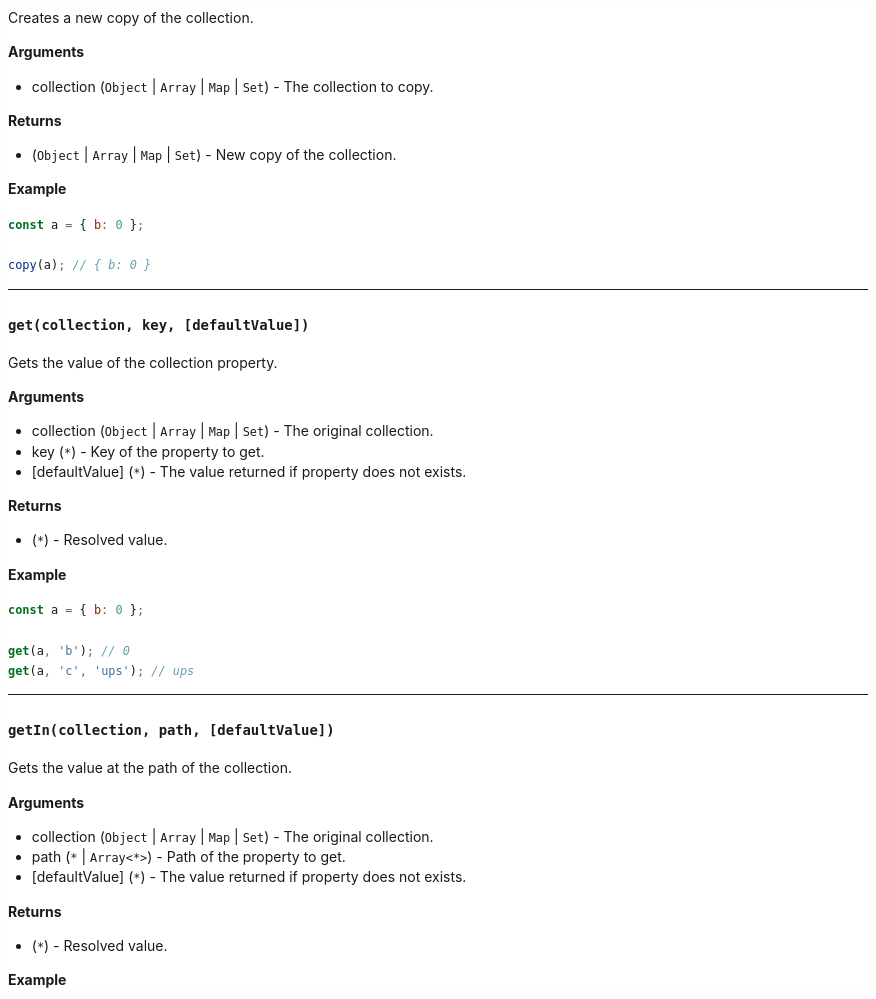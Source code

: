 Creates a new copy of the collection.

**Arguments**

- collection (`Object` | `Array` | `Map` | `Set`) - The collection to copy.

**Returns**

- (`Object` | `Array` | `Map` | `Set`) - New copy of the collection.

**Example**

```javascript
const a = { b: 0 };

copy(a); // { b: 0 }
```

---

### `get(collection, key, [defaultValue])`

Gets the value of the collection property.

**Arguments**

- collection (`Object` | `Array` | `Map` | `Set`) - The original collection.
- key (`*`) - Key of the property to get.
- [defaultValue] \(`*`) - The value returned if property does not exists.

**Returns**

- (`*`) - Resolved value.

**Example**

```javascript
const a = { b: 0 };

get(a, 'b'); // 0
get(a, 'c', 'ups'); // ups
```

---

### `getIn(collection, path, [defaultValue])`

Gets the value at the path of the collection.

**Arguments**

- collection (`Object` | `Array` | `Map` | `Set`) - The original collection.
- path (`*` | `Array<*>`) - Path of the property to get.
- [defaultValue] \(`*`) - The value returned if property does not exists.

**Returns**

- (`*`) - Resolved value.

**Example**
